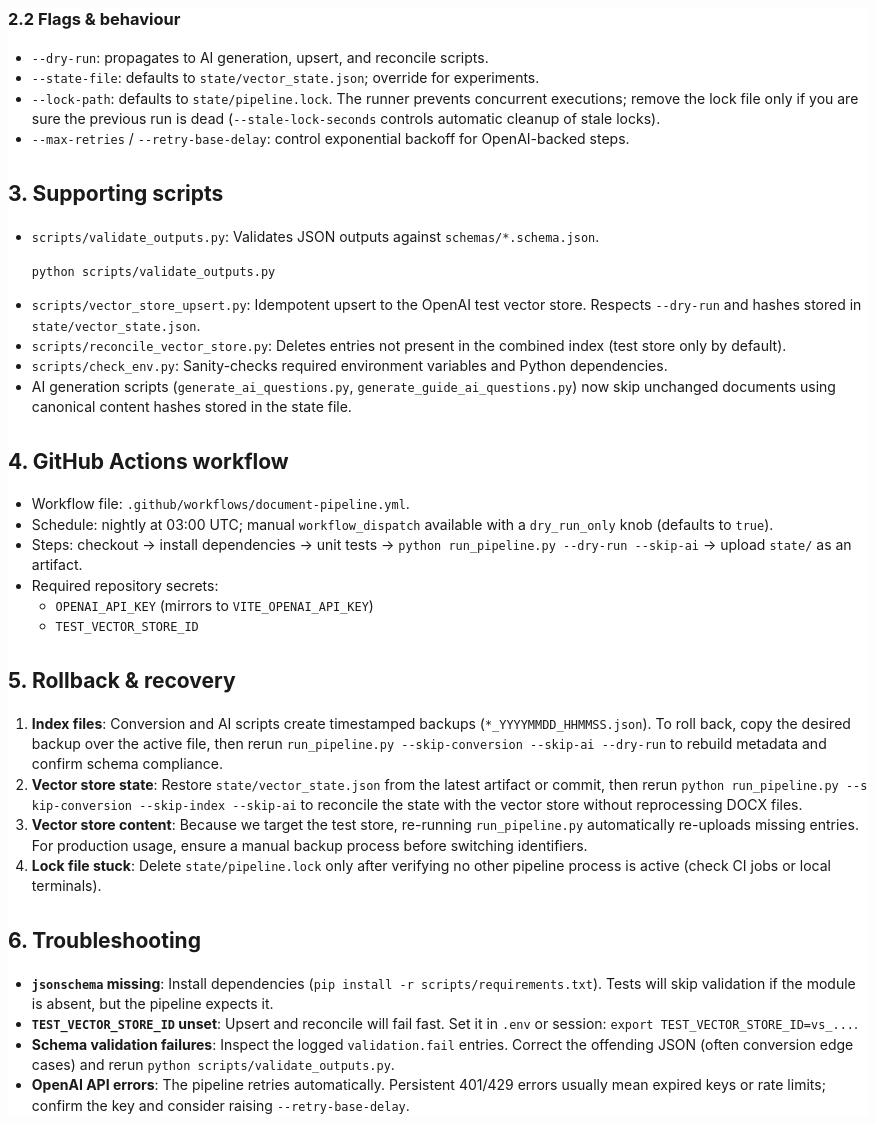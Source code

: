 
### 2.2 Flags & behaviour
- `--dry-run`: propagates to AI generation, upsert, and reconcile scripts.
- `--state-file`: defaults to `state/vector_state.json`; override for experiments.
- `--lock-path`: defaults to `state/pipeline.lock`. The runner prevents concurrent executions; remove the lock file only if you are sure the previous run is dead (`--stale-lock-seconds` controls automatic cleanup of stale locks).
- `--max-retries` / `--retry-base-delay`: control exponential backoff for OpenAI-backed steps.

## 3. Supporting scripts
- `scripts/validate_outputs.py`: Validates JSON outputs against `schemas/*.schema.json`.
  ```bash
  python scripts/validate_outputs.py
  ```
- `scripts/vector_store_upsert.py`: Idempotent upsert to the OpenAI test vector store. Respects `--dry-run` and hashes stored in `state/vector_state.json`.
- `scripts/reconcile_vector_store.py`: Deletes entries not present in the combined index (test store only by default).
- `scripts/check_env.py`: Sanity-checks required environment variables and Python dependencies.
- AI generation scripts (`generate_ai_questions.py`, `generate_guide_ai_questions.py`) now skip unchanged documents using canonical content hashes stored in the state file.

## 4. GitHub Actions workflow
- Workflow file: `.github/workflows/document-pipeline.yml`.
- Schedule: nightly at 03:00 UTC; manual `workflow_dispatch` available with a `dry_run_only` knob (defaults to `true`).
- Steps: checkout → install dependencies → unit tests → `python run_pipeline.py --dry-run --skip-ai` → upload `state/` as an artifact.
- Required repository secrets:
  - `OPENAI_API_KEY` (mirrors to `VITE_OPENAI_API_KEY`)
  - `TEST_VECTOR_STORE_ID`

## 5. Rollback & recovery
1. **Index files**: Conversion and AI scripts create timestamped backups (`*_YYYYMMDD_HHMMSS.json`). To roll back, copy the desired backup over the active file, then rerun `run_pipeline.py --skip-conversion --skip-ai --dry-run` to rebuild metadata and confirm schema compliance.
2. **Vector store state**: Restore `state/vector_state.json` from the latest artifact or commit, then rerun `python run_pipeline.py --skip-conversion --skip-index --skip-ai` to reconcile the state with the vector store without reprocessing DOCX files.
3. **Vector store content**: Because we target the test store, re-running `run_pipeline.py` automatically re-uploads missing entries. For production usage, ensure a manual backup process before switching identifiers.
4. **Lock file stuck**: Delete `state/pipeline.lock` only after verifying no other pipeline process is active (check CI jobs or local terminals).

## 6. Troubleshooting
- **`jsonschema` missing**: Install dependencies (`pip install -r scripts/requirements.txt`). Tests will skip validation if the module is absent, but the pipeline expects it.
- **`TEST_VECTOR_STORE_ID` unset**: Upsert and reconcile will fail fast. Set it in `.env` or session: `export TEST_VECTOR_STORE_ID=vs_...`.
- **Schema validation failures**: Inspect the logged `validation.fail` entries. Correct the offending JSON (often conversion edge cases) and rerun `python scripts/validate_outputs.py`.
- **OpenAI API errors**: The pipeline retries automatically. Persistent 401/429 errors usually mean expired keys or rate limits; confirm the key and consider raising `--retry-base-delay`.
